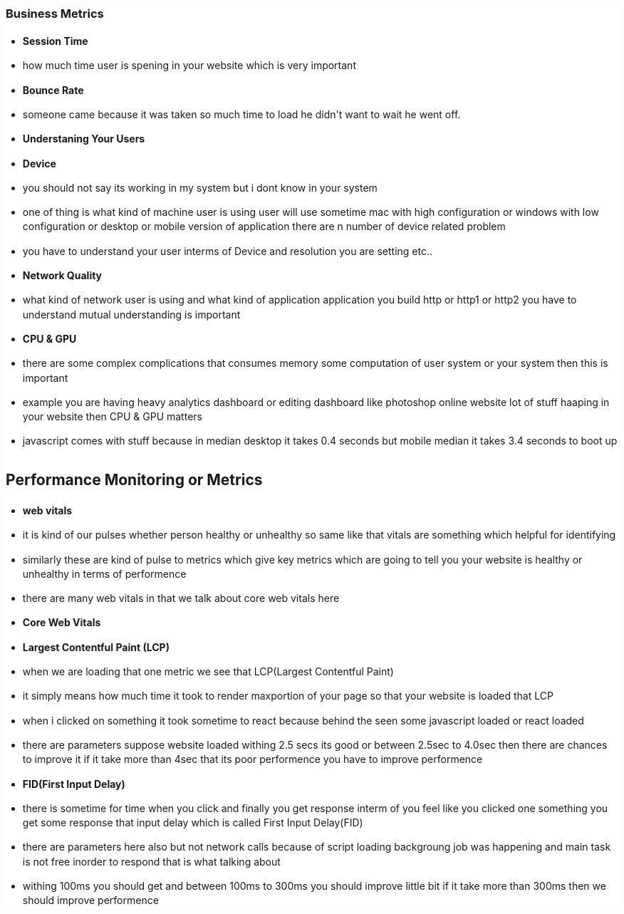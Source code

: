 ### Business Metrics

- **Session Time**
- how much time user is spening in your website which is very important
- **Bounce Rate**
- someone came because it was taken so much time to load he didn't want to wait he went off.

- **Understaning Your Users**
- **Device**
- you should not say its working in my system but i dont know in your system
- one of thing is what kind of machine user is using user will use sometime mac with high configuration or windows with low configuration or desktop or mobile version of application there are n number of device related problem
- you have to understand your user interms of Device and resolution you are setting etc..
- **Network Quality**
- what kind of network user is using and what kind of application application you build http or http1 or http2 you have to understand mutual understanding is important
- **CPU & GPU**
- there are some complex complications that consumes memory some computation of user system or your system then this is important
- example you are having heavy analytics dashboard or editing dashboard like photoshop online website lot of stuff haaping in your website then CPU & GPU matters
- javascript comes with stuff because in median desktop it takes 0.4 seconds but mobile median it takes 3.4 seconds to boot up

## Performance Monitoring or Metrics

- **web vitals**
- it is kind of our pulses whether person healthy or unhealthy so same like that vitals are something which helpful for identifying
- similarly these are kind of pulse to metrics which give key metrics which are going to tell you your website is healthy or unhealthy in terms of performence
- there are many web vitals in that we talk about core web vitals here
- **Core Web Vitals**
- **Largest Contentful Paint (LCP)**
- when we are loading that one metric we see that LCP(Largest Contentful Paint)
- it simply means how much time it took to render maxportion of your page so that your website is loaded that LCP
- when i clicked on something it took sometime to react because behind the seen some javascript loaded or react loaded
- there are parameters suppose website loaded withing 2.5 secs its good or between 2.5sec to 4.0sec then there are chances to improve it if it take more than 4sec that its poor performence you have to improve performence

- **FID(First Input Delay)**
- there is sometime for time when you click and finally you get response interm of you feel like you clicked one something you get some response that input delay which is called First Input Delay(FID)
- there are parameters here also but not network calls because of script loading backgroung job was happening and main task is not free inorder to respond that is what talking about
- withing 100ms you should get and between 100ms to 300ms you should improve little bit if it take more than 300ms then we should improve performence
